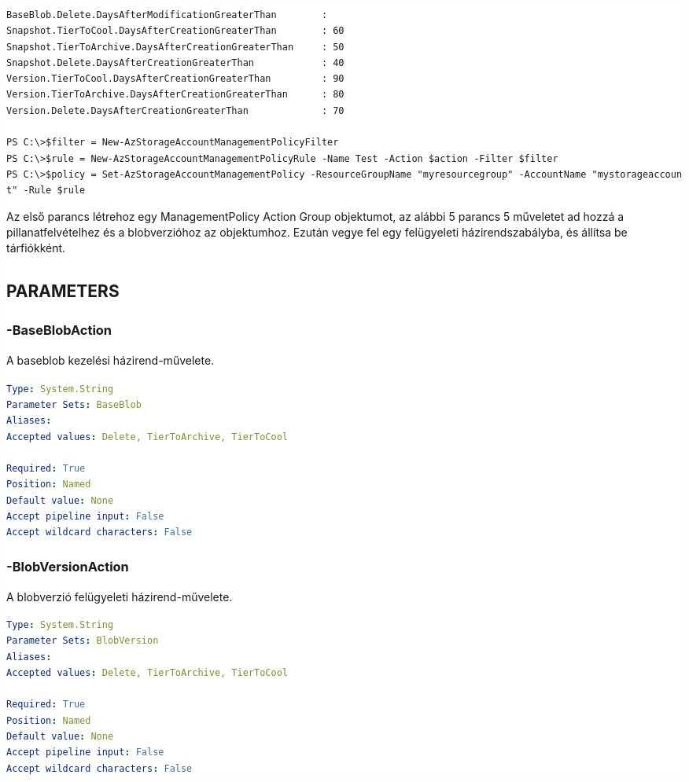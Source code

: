 ```
BaseBlob.Delete.DaysAfterModificationGreaterThan        : 
Snapshot.TierToCool.DaysAfterCreationGreaterThan        : 60
Snapshot.TierToArchive.DaysAfterCreationGreaterThan     : 50
Snapshot.Delete.DaysAfterCreationGreaterThan            : 40
Version.TierToCool.DaysAfterCreationGreaterThan         : 90
Version.TierToArchive.DaysAfterCreationGreaterThan      : 80
Version.Delete.DaysAfterCreationGreaterThan             : 70

PS C:\>$filter = New-AzStorageAccountManagementPolicyFilter
PS C:\>$rule = New-AzStorageAccountManagementPolicyRule -Name Test -Action $action -Filter $filter
PS C:\>$policy = Set-AzStorageAccountManagementPolicy -ResourceGroupName "myresourcegroup" -AccountName "mystorageaccount" -Rule $rule
```

Az első parancs létrehoz egy ManagementPolicy Action Group objektumot, az alábbi 5 parancs 5 műveletet ad hozzá a pillanatfelvételhez és a blobverzióhoz az objektumhoz. Ezután vegye fel egy felügyeleti házirendszabályba, és állítsa be tárfiókként.

## PARAMETERS

### -BaseBlobAction
A baseblob kezelési házirend-művelete.

```yaml
Type: System.String
Parameter Sets: BaseBlob
Aliases:
Accepted values: Delete, TierToArchive, TierToCool

Required: True
Position: Named
Default value: None
Accept pipeline input: False
Accept wildcard characters: False
```

### -BlobVersionAction
A blobverzió felügyeleti házirend-művelete.

```yaml
Type: System.String
Parameter Sets: BlobVersion
Aliases:
Accepted values: Delete, TierToArchive, TierToCool

Required: True
Position: Named
Default value: None
Accept pipeline input: False
Accept wildcard characters: False
```
